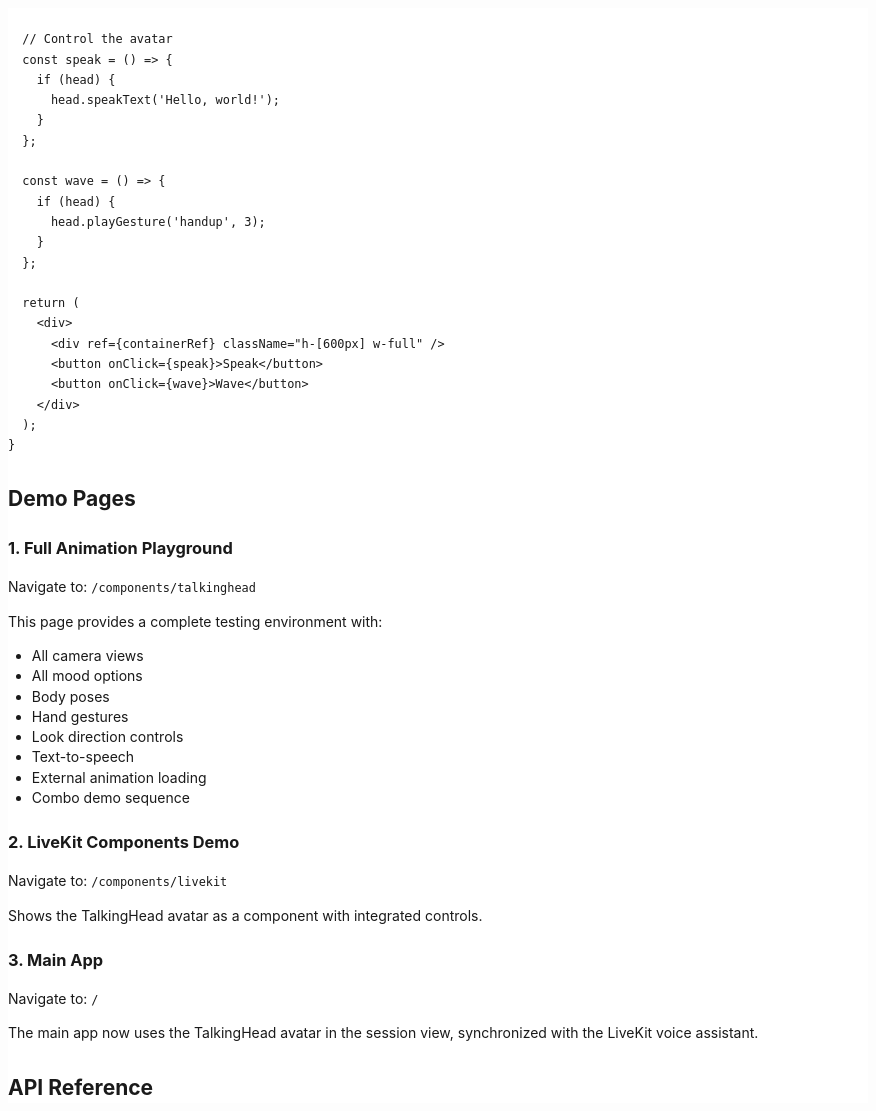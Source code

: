 ```tsx

  // Control the avatar
  const speak = () => {
    if (head) {
      head.speakText('Hello, world!');
    }
  };

  const wave = () => {
    if (head) {
      head.playGesture('handup', 3);
    }
  };

  return (
    <div>
      <div ref={containerRef} className="h-[600px] w-full" />
      <button onClick={speak}>Speak</button>
      <button onClick={wave}>Wave</button>
    </div>
  );
}
```

## Demo Pages

### 1. Full Animation Playground
Navigate to: `/components/talkinghead`

This page provides a complete testing environment with:
- All camera views
- All mood options
- Body poses
- Hand gestures
- Look direction controls
- Text-to-speech
- External animation loading
- Combo demo sequence

### 2. LiveKit Components Demo
Navigate to: `/components/livekit`

Shows the TalkingHead avatar as a component with integrated controls.

### 3. Main App
Navigate to: `/`

The main app now uses the TalkingHead avatar in the session view, synchronized with the LiveKit voice assistant.

## API Reference
